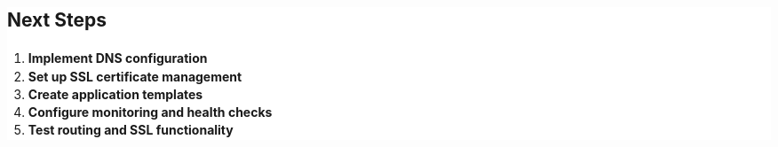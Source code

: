 ## Next Steps

1. **Implement DNS configuration**
2. **Set up SSL certificate management**
3. **Create application templates**
4. **Configure monitoring and health checks**
5. **Test routing and SSL functionality**
